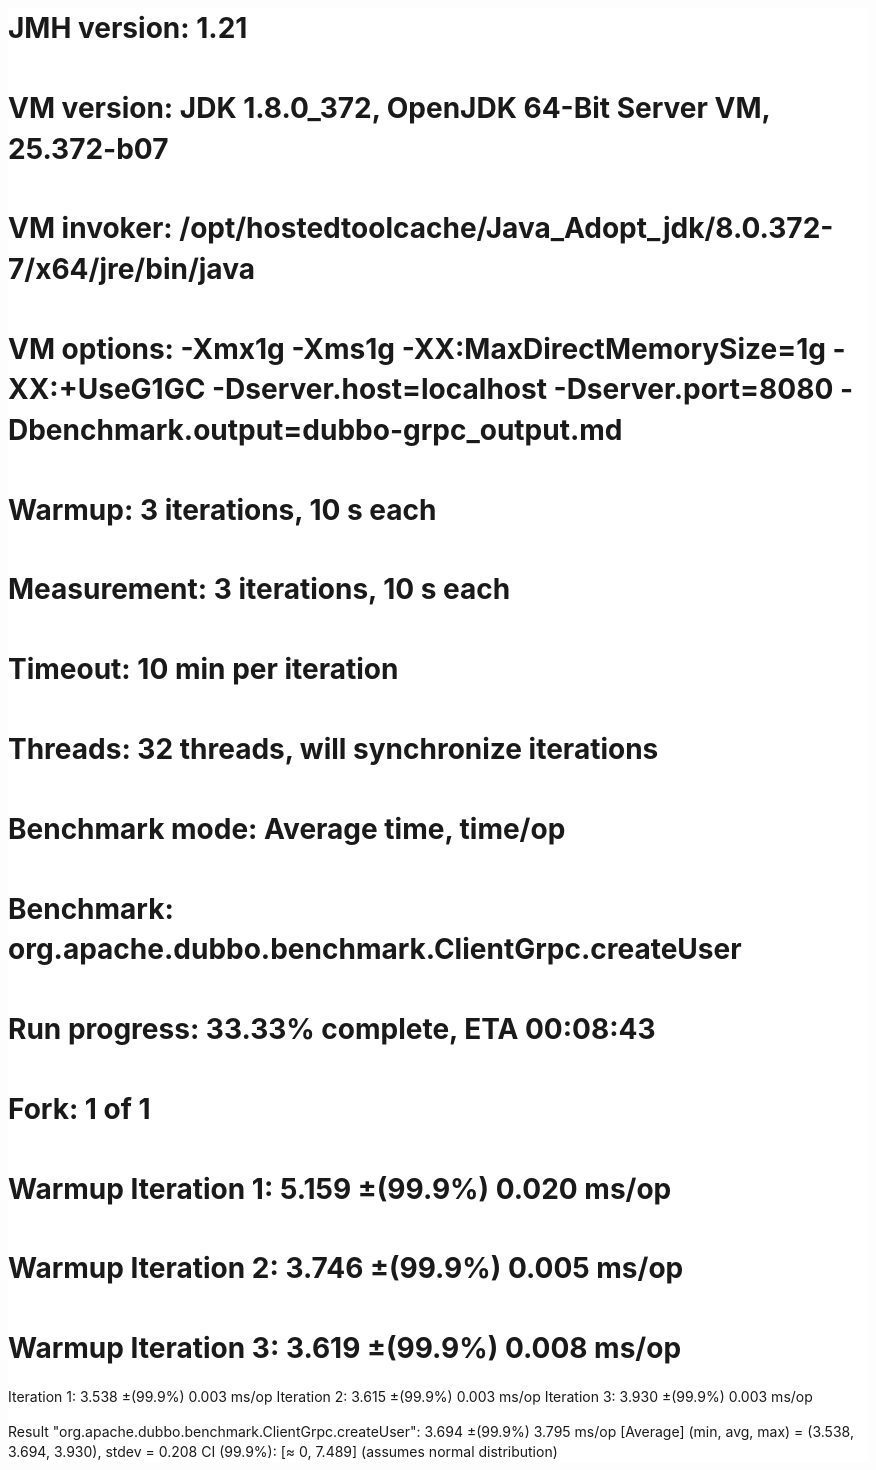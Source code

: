 
# JMH version: 1.21
# VM version: JDK 1.8.0_372, OpenJDK 64-Bit Server VM, 25.372-b07
# VM invoker: /opt/hostedtoolcache/Java_Adopt_jdk/8.0.372-7/x64/jre/bin/java
# VM options: -Xmx1g -Xms1g -XX:MaxDirectMemorySize=1g -XX:+UseG1GC -Dserver.host=localhost -Dserver.port=8080 -Dbenchmark.output=dubbo-grpc_output.md
# Warmup: 3 iterations, 10 s each
# Measurement: 3 iterations, 10 s each
# Timeout: 10 min per iteration
# Threads: 32 threads, will synchronize iterations
# Benchmark mode: Average time, time/op
# Benchmark: org.apache.dubbo.benchmark.ClientGrpc.createUser

# Run progress: 33.33% complete, ETA 00:08:43
# Fork: 1 of 1
# Warmup Iteration   1: 5.159 ±(99.9%) 0.020 ms/op
# Warmup Iteration   2: 3.746 ±(99.9%) 0.005 ms/op
# Warmup Iteration   3: 3.619 ±(99.9%) 0.008 ms/op
Iteration   1: 3.538 ±(99.9%) 0.003 ms/op
Iteration   2: 3.615 ±(99.9%) 0.003 ms/op
Iteration   3: 3.930 ±(99.9%) 0.003 ms/op


Result "org.apache.dubbo.benchmark.ClientGrpc.createUser":
  3.694 ±(99.9%) 3.795 ms/op [Average]
  (min, avg, max) = (3.538, 3.694, 3.930), stdev = 0.208
  CI (99.9%): [≈ 0, 7.489] (assumes normal distribution)
